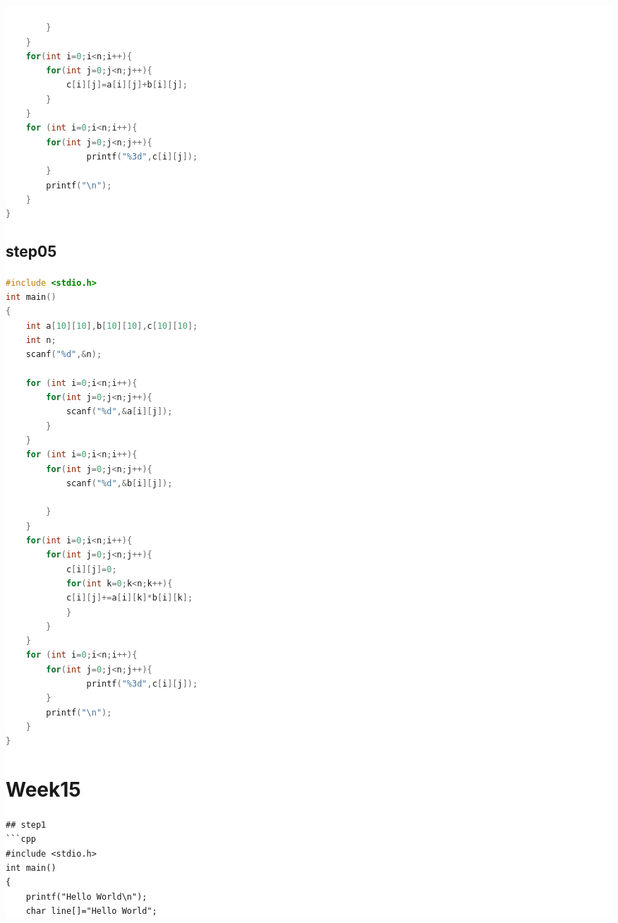 ```cpp

        }
    }
    for(int i=0;i<n;i++){
        for(int j=0;j<n;j++){
            c[i][j]=a[i][j]+b[i][j];
        }
    }
    for (int i=0;i<n;i++){
        for(int j=0;j<n;j++){
                printf("%3d",c[i][j]);
        }
        printf("\n");
    }
}
```
## step05
```cpp
#include <stdio.h>
int main()
{
    int a[10][10],b[10][10],c[10][10];
    int n;
    scanf("%d",&n);

    for (int i=0;i<n;i++){
        for(int j=0;j<n;j++){
            scanf("%d",&a[i][j]);
        }
    }
    for (int i=0;i<n;i++){
        for(int j=0;j<n;j++){
            scanf("%d",&b[i][j]);

        }
    }
    for(int i=0;i<n;i++){
        for(int j=0;j<n;j++){
            c[i][j]=0;
            for(int k=0;k<n;k++){
            c[i][j]+=a[i][k]*b[i][k];
            }
        }
    }
    for (int i=0;i<n;i++){
        for(int j=0;j<n;j++){
                printf("%3d",c[i][j]);
        }
        printf("\n");
    }
}
```
# Week15
```
## step1
```cpp
#include <stdio.h>
int main()
{
    printf("Hello World\n");
    char line[]="Hello World";
```